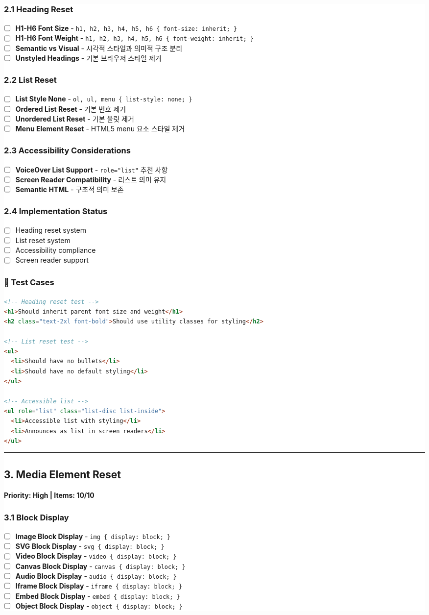 ### 2.1 Heading Reset
- [ ] **H1-H6 Font Size** - `h1, h2, h3, h4, h5, h6 { font-size: inherit; }`
- [ ] **H1-H6 Font Weight** - `h1, h2, h3, h4, h5, h6 { font-weight: inherit; }`
- [ ] **Semantic vs Visual** - 시각적 스타일과 의미적 구조 분리
- [ ] **Unstyled Headings** - 기본 브라우저 스타일 제거

### 2.2 List Reset
- [ ] **List Style None** - `ol, ul, menu { list-style: none; }`
- [ ] **Ordered List Reset** - 기본 번호 제거
- [ ] **Unordered List Reset** - 기본 불릿 제거
- [ ] **Menu Element Reset** - HTML5 menu 요소 스타일 제거

### 2.3 Accessibility Considerations
- [ ] **VoiceOver List Support** - `role="list"` 추천 사항
- [ ] **Screen Reader Compatibility** - 리스트 의미 유지
- [ ] **Semantic HTML** - 구조적 의미 보존

### 2.4 Implementation Status
- [ ] Heading reset system
- [ ] List reset system
- [ ] Accessibility compliance
- [ ] Screen reader support

### 🧪 Test Cases
```html
<!-- Heading reset test -->
<h1>Should inherit parent font size and weight</h1>
<h2 class="text-2xl font-bold">Should use utility classes for styling</h2>

<!-- List reset test -->
<ul>
  <li>Should have no bullets</li>
  <li>Should have no default styling</li>
</ul>

<!-- Accessible list -->
<ul role="list" class="list-disc list-inside">
  <li>Accessible list with styling</li>
  <li>Announces as list in screen readers</li>
</ul>
```

---

## 3. Media Element Reset
**Priority: High | Items: 10/10**

### 3.1 Block Display
- [ ] **Image Block Display** - `img { display: block; }`
- [ ] **SVG Block Display** - `svg { display: block; }`
- [ ] **Video Block Display** - `video { display: block; }`
- [ ] **Canvas Block Display** - `canvas { display: block; }`
- [ ] **Audio Block Display** - `audio { display: block; }`
- [ ] **Iframe Block Display** - `iframe { display: block; }`
- [ ] **Embed Block Display** - `embed { display: block; }`
- [ ] **Object Block Display** - `object { display: block; }`
